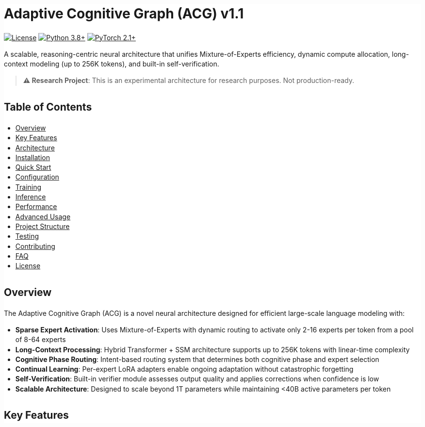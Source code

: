 # Adaptive Cognitive Graph (ACG) v1.1

[![License](https://img.shields.io/badge/License-Apache%202.0-blue.svg)](https://opensource.org/licenses/Apache-2.0)
[![Python 3.8+](https://img.shields.io/badge/python-3.8+-blue.svg)](https://www.python.org/downloads/)
[![PyTorch 2.1+](https://img.shields.io/badge/pytorch-2.1+-red.svg)](https://pytorch.org/)

A scalable, reasoning-centric neural architecture that unifies Mixture-of-Experts efficiency, dynamic compute allocation, long-context modeling (up to 256K tokens), and built-in self-verification.

> **⚠️ Research Project**: This is an experimental architecture for research purposes. Not production-ready.

## Table of Contents

- [Overview](#overview)
- [Key Features](#key-features)
- [Architecture](#architecture)
- [Installation](#installation)
- [Quick Start](#quick-start)
- [Configuration](#configuration)
- [Training](#training)
- [Inference](#inference)
- [Performance](#performance)
- [Advanced Usage](#advanced-usage)
- [Project Structure](#project-structure)
- [Testing](#testing)
- [Contributing](#contributing)
- [FAQ](#faq)
- [License](#license)

## Overview

The Adaptive Cognitive Graph (ACG) is a novel neural architecture designed for efficient large-scale language modeling with:

- **Sparse Expert Activation**: Uses Mixture-of-Experts with dynamic routing to activate only 2-16 experts per token from a pool of 8-64 experts
- **Long-Context Processing**: Hybrid Transformer + SSM architecture supports up to 256K tokens with linear-time complexity
- **Cognitive Phase Routing**: Intent-based routing system that determines both cognitive phase and expert selection
- **Continual Learning**: Per-expert LoRA adapters enable ongoing adaptation without catastrophic forgetting
- **Self-Verification**: Built-in verifier module assesses output quality and applies corrections when confidence is low
- **Scalable Architecture**: Designed to scale beyond 1T parameters while maintaining <40B active parameters per token

## Key Features
